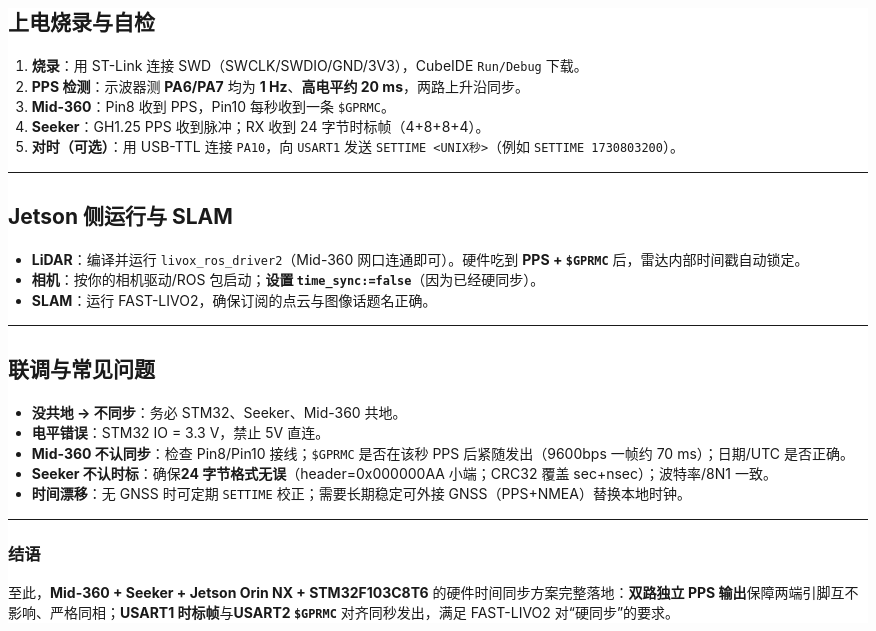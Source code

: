 
## 上电烧录与自检

1. **烧录**：用 ST-Link 连接 SWD（SWCLK/SWDIO/GND/3V3），CubeIDE `Run/Debug` 下载。  
2. **PPS 检测**：示波器测 **PA6/PA7** 均为 **1 Hz**、**高电平约 20 ms**，两路上升沿同步。  
3. **Mid-360**：Pin8 收到 PPS，Pin10 每秒收到一条 `$GPRMC`。  
4. **Seeker**：GH1.25 PPS 收到脉冲；RX 收到 24 字节时标帧（4+8+8+4）。  
5. **对时（可选）**：用 USB-TTL 连接 `PA10`，向 `USART1` 发送 `SETTIME <UNIX秒>`（例如 `SETTIME 1730803200`）。

---

## Jetson 侧运行与 SLAM

- **LiDAR**：编译并运行 `livox_ros_driver2`（Mid-360 网口连通即可）。硬件吃到 **PPS + `$GPRMC`** 后，雷达内部时间戳自动锁定。  
- **相机**：按你的相机驱动/ROS 包启动；**设置 `time_sync:=false`**（因为已经硬同步）。  
- **SLAM**：运行 FAST-LIVO2，确保订阅的点云与图像话题名正确。

---

## 联调与常见问题

- **没共地 → 不同步**：务必 STM32、Seeker、Mid-360 共地。  
- **电平错误**：STM32 IO = 3.3 V，禁止 5V 直连。  
- **Mid-360 不认同步**：检查 Pin8/Pin10 接线；`$GPRMC` 是否在该秒 PPS 后紧随发出（9600bps 一帧约 70 ms）；日期/UTC 是否正确。  
- **Seeker 不认时标**：确保**24 字节格式无误**（header=0x000000AA 小端；CRC32 覆盖 sec+nsec）；波特率/8N1 一致。  
- **时间漂移**：无 GNSS 时可定期 `SETTIME` 校正；需要长期稳定可外接 GNSS（PPS+NMEA）替换本地时钟。

---

### 结语
至此，**Mid-360 + Seeker + Jetson Orin NX + STM32F103C8T6** 的硬件时间同步方案完整落地：**双路独立 PPS 输出**保障两端引脚互不影响、严格同相；**USART1 时标帧**与**USART2 `$GPRMC`** 对齐同秒发出，满足 FAST-LIVO2 对“硬同步”的要求。
